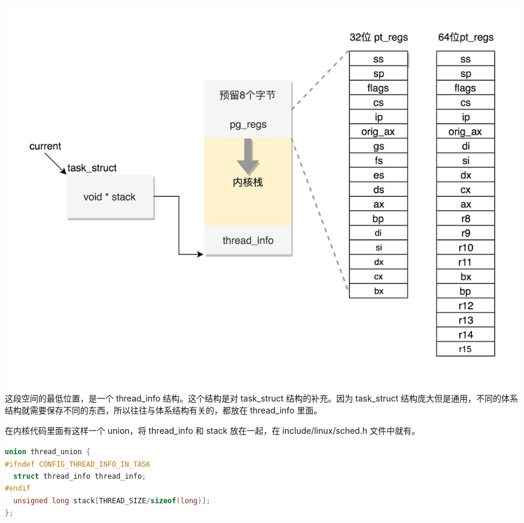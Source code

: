 ![31d15bcd2a053235b5590977d12ffa2d.jpeg](../../_img/31d15bcd2a053235b5590977d12ffa2d.jpeg)

这段空间的最低位置，是一个 thread_info 结构。这个结构是对 task_struct 结构的补充。因为 task_struct 结构庞大但是通用，不同的体系结构就需要保存不同的东西，所以往往与体系结构有关的，都放在 thread_info 里面。

在内核代码里面有这样一个 union，将 thread_info 和 stack 放在一起，在 include/linux/sched.h 文件中就有。

```c
union thread_union {
#ifndef CONFIG_THREAD_INFO_IN_TASK
  struct thread_info thread_info;
#endif
  unsigned long stack[THREAD_SIZE/sizeof(long)];
};
```
